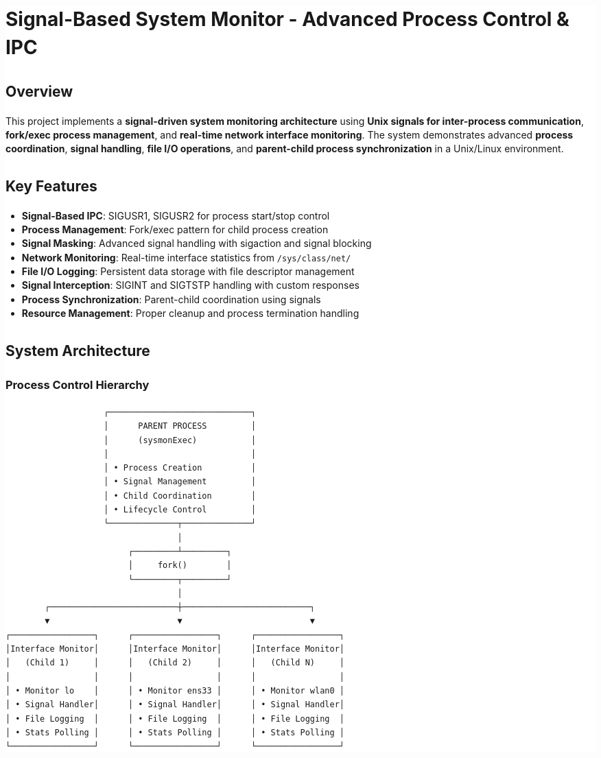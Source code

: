 # Signal-Based System Monitor - Advanced Process Control & IPC

## Overview

This project implements a **signal-driven system monitoring architecture** using **Unix signals for inter-process communication**, **fork/exec process management**, and **real-time network interface monitoring**. The system demonstrates advanced **process coordination**, **signal handling**, **file I/O operations**, and **parent-child process synchronization** in a Unix/Linux environment.

## Key Features

- **Signal-Based IPC**: SIGUSR1, SIGUSR2 for process start/stop control
- **Process Management**: Fork/exec pattern for child process creation
- **Signal Masking**: Advanced signal handling with sigaction and signal blocking
- **Network Monitoring**: Real-time interface statistics from `/sys/class/net/`
- **File I/O Logging**: Persistent data storage with file descriptor management
- **Signal Interception**: SIGINT and SIGTSTP handling with custom responses
- **Process Synchronization**: Parent-child coordination using signals
- **Resource Management**: Proper cleanup and process termination handling

## System Architecture

### Process Control Hierarchy

```
                    ┌─────────────────────────────┐
                    │      PARENT PROCESS         │
                    │      (sysmonExec)           │
                    │                             │
                    │ • Process Creation          │
                    │ • Signal Management         │
                    │ • Child Coordination        │
                    │ • Lifecycle Control         │
                    └──────────────┬──────────────┘
                                   │
                         ┌─────────┴─────────┐
                         │     fork()        │
                         └─────────┬─────────┘
                                   │
        ┌──────────────────────────┼──────────────────────────┐
        ▼                          ▼                          ▼
┌─────────────────┐      ┌─────────────────┐      ┌─────────────────┐
│Interface Monitor│      │Interface Monitor│      │Interface Monitor│
│   (Child 1)     │      │   (Child 2)     │      │   (Child N)     │
│                 │      │                 │      │                 │
│ • Monitor lo    │      │ • Monitor ens33 │      │ • Monitor wlan0 │
│ • Signal Handler│      │ • Signal Handler│      │ • Signal Handler│
│ • File Logging  │      │ • File Logging  │      │ • File Logging  │
│ • Stats Polling │      │ • Stats Polling │      │ • Stats Polling │
└─────────────────┘      └─────────────────┘      └─────────────────┘
```
